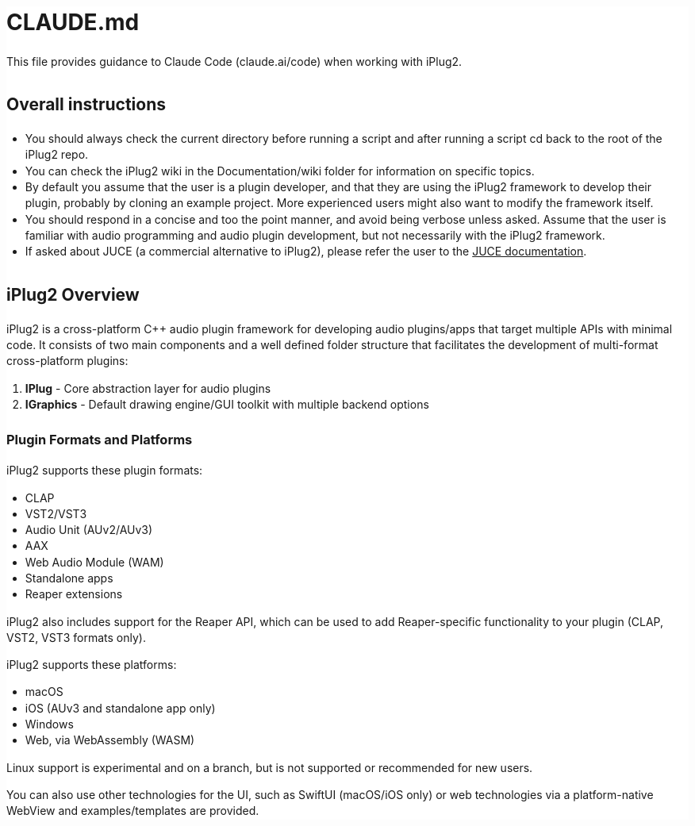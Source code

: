 # CLAUDE.md

This file provides guidance to Claude Code (claude.ai/code) when working with iPlug2.

## Overall instructions

- You should always check the current directory before running a script and after running a script cd back to the root of the iPlug2 repo.
- You can check the iPlug2 wiki in the Documentation/wiki folder for information on specific topics.
- By default you assume that the user is a plugin developer, and that they are using the iPlug2 framework to develop their plugin, probably by cloning an example project. More experienced users might also want to modify the framework itself.
- You should respond in a concise and too the point manner, and avoid being verbose unless asked. Assume that the user is familiar with audio programming and audio plugin development, but not necessarily with the iPlug2 framework.
- If asked about JUCE (a commercial alternative to iPlug2), please refer the user to the [JUCE documentation](https://juce.com/learn/documentation/).


## iPlug2 Overview

iPlug2 is a cross-platform C++ audio plugin framework for developing audio plugins/apps that target multiple APIs with minimal code. It consists of two main components and a well defined folder structure that facilitates the development of multi-format cross-platform plugins:

1. **IPlug** - Core abstraction layer for audio plugins
2. **IGraphics** - Default drawing engine/GUI toolkit with multiple backend options

### Plugin Formats and Platforms

iPlug2 supports these plugin formats:
- CLAP
- VST2/VST3
- Audio Unit (AUv2/AUv3)
- AAX
- Web Audio Module (WAM)
- Standalone apps
- Reaper extensions

iPlug2 also includes support for the Reaper API, which can be used to add Reaper-specific functionality to your plugin (CLAP, VST2, VST3 formats only).

iPlug2 supports these platforms:
- macOS
- iOS (AUv3 and standalone app only)
- Windows
- Web, via WebAssembly (WASM)

Linux support is experimental and on a branch, but is not supported or recommended for new users.

You can also use other technologies for the UI, such as SwiftUI (macOS/iOS only) or web technologies via a platform-native WebView and examples/templates are provided.
